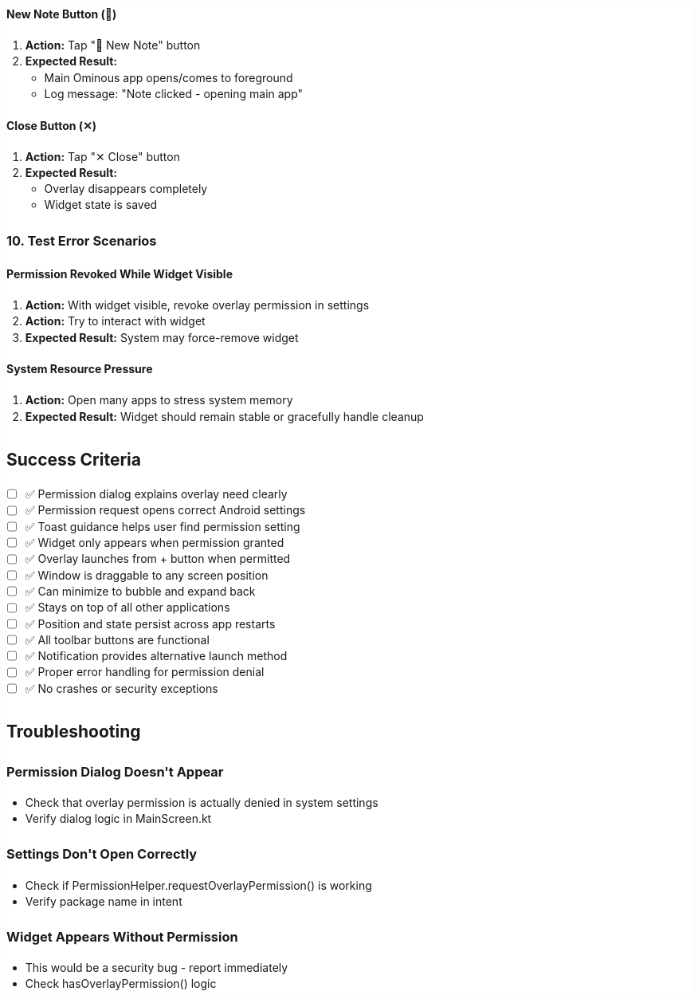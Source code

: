 #### New Note Button (📝)
1. **Action:** Tap "📝 New Note" button
2. **Expected Result:**
   - Main Ominous app opens/comes to foreground
   - Log message: "Note clicked - opening main app"

#### Close Button (✕)
1. **Action:** Tap "✕ Close" button
2. **Expected Result:**
   - Overlay disappears completely
   - Widget state is saved

### 10. Test Error Scenarios

#### Permission Revoked While Widget Visible
1. **Action:** With widget visible, revoke overlay permission in settings
2. **Action:** Try to interact with widget
3. **Expected Result:** System may force-remove widget

#### System Resource Pressure
1. **Action:** Open many apps to stress system memory
2. **Expected Result:** Widget should remain stable or gracefully handle cleanup

## Success Criteria
- [ ] ✅ Permission dialog explains overlay need clearly
- [ ] ✅ Permission request opens correct Android settings
- [ ] ✅ Toast guidance helps user find permission setting
- [ ] ✅ Widget only appears when permission granted
- [ ] ✅ Overlay launches from + button when permitted
- [ ] ✅ Window is draggable to any screen position
- [ ] ✅ Can minimize to bubble and expand back
- [ ] ✅ Stays on top of all other applications
- [ ] ✅ Position and state persist across app restarts
- [ ] ✅ All toolbar buttons are functional
- [ ] ✅ Notification provides alternative launch method
- [ ] ✅ Proper error handling for permission denial
- [ ] ✅ No crashes or security exceptions

## Troubleshooting

### Permission Dialog Doesn't Appear
- Check that overlay permission is actually denied in system settings
- Verify dialog logic in MainScreen.kt

### Settings Don't Open Correctly
- Check if PermissionHelper.requestOverlayPermission() is working
- Verify package name in intent

### Widget Appears Without Permission
- This would be a security bug - report immediately
- Check hasOverlayPermission() logic
